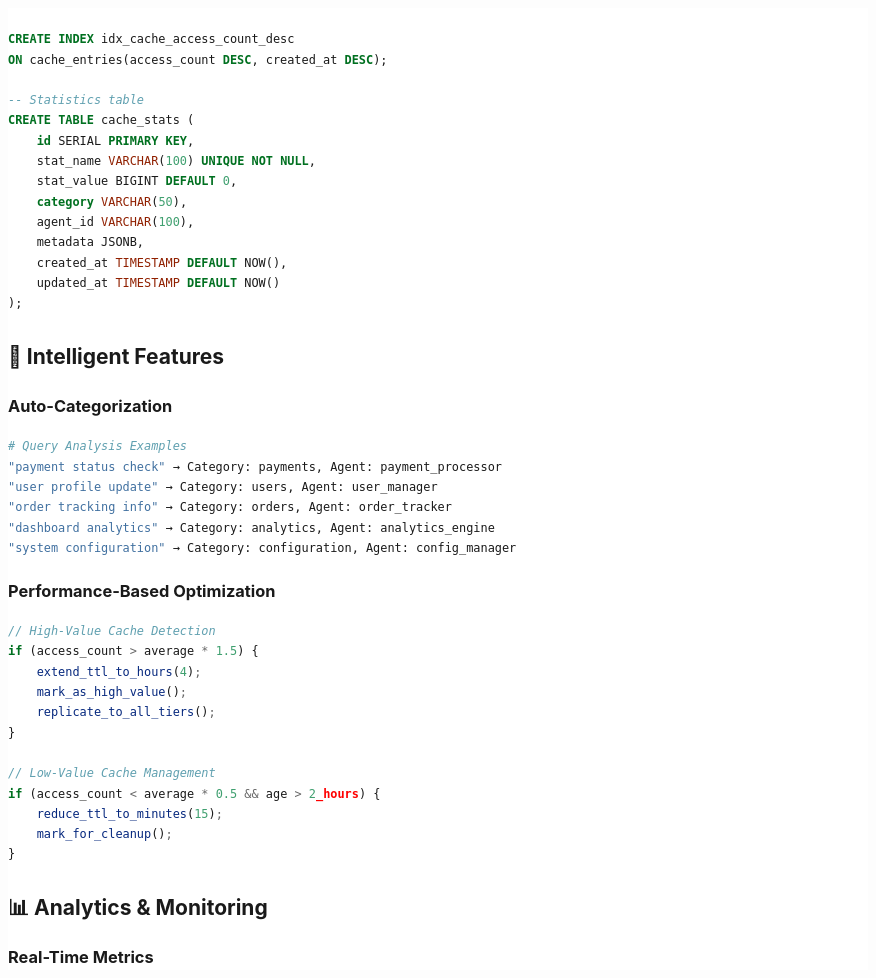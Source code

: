 ```sql

CREATE INDEX idx_cache_access_count_desc
ON cache_entries(access_count DESC, created_at DESC);

-- Statistics table
CREATE TABLE cache_stats (
    id SERIAL PRIMARY KEY,
    stat_name VARCHAR(100) UNIQUE NOT NULL,
    stat_value BIGINT DEFAULT 0,
    category VARCHAR(50),
    agent_id VARCHAR(100),
    metadata JSONB,
    created_at TIMESTAMP DEFAULT NOW(),
    updated_at TIMESTAMP DEFAULT NOW()
);
```

## 🤖 Intelligent Features

### Auto-Categorization

```bash
# Query Analysis Examples
"payment status check" → Category: payments, Agent: payment_processor
"user profile update" → Category: users, Agent: user_manager
"order tracking info" → Category: orders, Agent: order_tracker
"dashboard analytics" → Category: analytics, Agent: analytics_engine
"system configuration" → Category: configuration, Agent: config_manager
```

### Performance-Based Optimization

```javascript
// High-Value Cache Detection
if (access_count > average * 1.5) {
    extend_ttl_to_hours(4);
    mark_as_high_value();
    replicate_to_all_tiers();
}

// Low-Value Cache Management
if (access_count < average * 0.5 && age > 2_hours) {
    reduce_ttl_to_minutes(15);
    mark_for_cleanup();
}
```

## 📊 Analytics & Monitoring

### Real-Time Metrics
